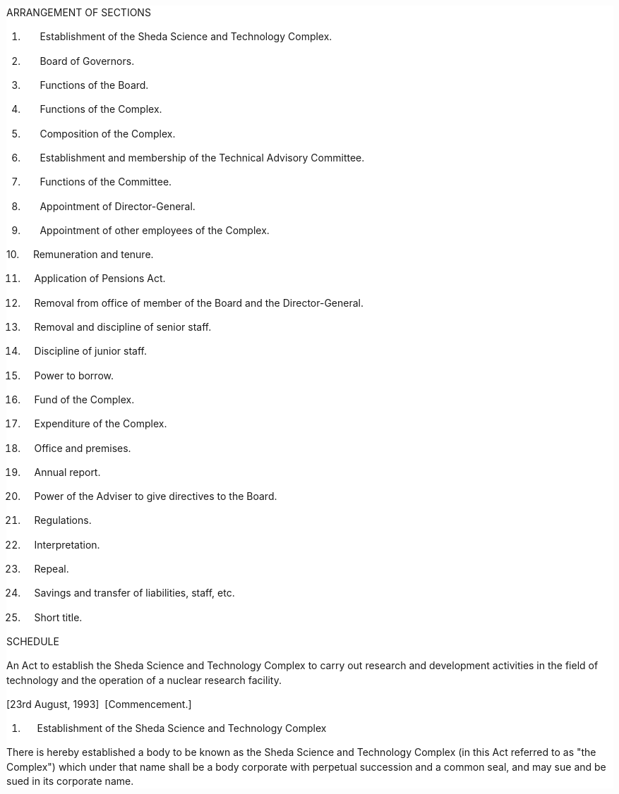 # 

ARRANGEMENT OF SECTIONS

1.       Establishment of the Sheda Science and Technology Complex.

2.       Board of Governors.

3.       Functions of the Board.

4.       Functions of the Complex.

5.       Composition of the Complex.

6.       Establishment and membership of the Technical Advisory Committee.

7.       Functions of the Committee.

8.       Appointment of Director-General.

9.       Appointment of other employees of the Complex.

10.     Remuneration and tenure.

11.     Application of Pensions Act.

12.     Removal from office of member of the Board and the Director-General.

13.     Removal and discipline of senior staff.

14.     Discipline of junior staff.

15.     Power to borrow.

16.     Fund of the Complex.

17.     Expenditure of the Complex.

18.     Office and premises.

19.     Annual report.

20.     Power of the Adviser to give directives to the Board.

21.     Regulations.

22.     Interpretation.

23.     Repeal.

24.     Savings and transfer of liabilities, staff, etc.

25.     Short title.

SCHEDULE

An Act to establish the Sheda Science and Technology Complex to carry out research and development activities in the field of technology and the operation of a nuclear research facility.

[23rd August, 1993]  [Commencement.]

1.      Establishment of the Sheda Science and Technology Complex

There is hereby established a body to be known as the Sheda Science and Technology Complex (in this Act referred to as "the Complex") which under that name shall be a body corporate with perpetual succession and a common seal, and may sue and be sued in its corporate name.
